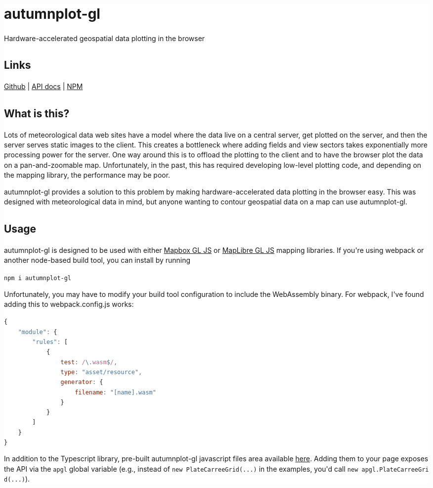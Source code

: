 # autumnplot-gl
Hardware-accelerated geospatial data plotting in the browser

## Links
[Github](https://github.com/tsupinie/autumnplot-gl) | [API docs](https://tsupinie.github.io/autumnplot-gl/) | [NPM](https://www.npmjs.com/package/autumnplot-gl)

## What is this?
Lots of meteorological data web sites have a model where the data live on a central server, get plotted on the server, and then the server serves static images to the client. This creates a bottleneck where adding fields and view sectors takes exponentially more processing power for the server. One way around this is to offload the plotting to the client and to have the browser plot the data on a pan-and-zoomable map. Unfortunately, in the past, this has required developing low-level plotting code, and depending on the mapping library, the performance may be poor.

autumnplot-gl provides a solution to this problem by making hardware-accelerated data plotting in the browser easy. This was designed with meteorological data in mind, but anyone wanting to contour geospatial data on a map can use autumnplot-gl.

## Usage
autumnplot-gl is designed to be used with either [Mapbox GL JS](https://docs.mapbox.com/mapbox-gl-js/guides/) or [MapLibre GL JS](https://maplibre.org/maplibre-gl-js-docs/) mapping libraries. If you're using webpack or another node-based build tool, you can install by running

```bash
npm i autumnplot-gl
```

Unfortunately, you may have to modify your build tool configuration to include the WebAssembly binary. For webpack, I've found adding this to webpack.config.js works:

```javascript
{
    "module": {
        "rules": [
            {
                test: /\.wasm$/,
                type: "asset/resource",
                generator: {
                    filename: "[name].wasm"
                }
            }
        ]
    }
}
```

In addition to the Typescript library, pre-built autumnplot-gl javascript files area available [here](https://tsupinie.github.io/autumnplot-gl/dist/). Adding them to your page exposes the API via the `apgl` global variable (e.g., instead of `new PlateCarreeGrid(...)` in the examples, you'd call `new apgl.PlateCarreeGrid(...)`). 
